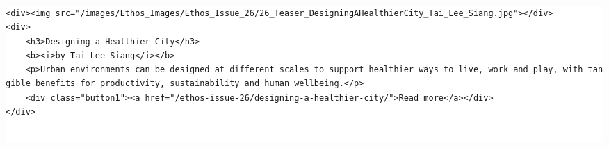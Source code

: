 	<div><img src="/images/Ethos_Images/Ethos_Issue_26/26_Teaser_DesigningAHealthierCity_Tai_Lee_Siang.jpg"></div>
	<div>
		<h3>Designing a Healthier City</h3>
		<b><i>by Tai Lee Siang</i></b>
		<p>Urban environments can be designed at different scales to support healthier ways to live, work and play, with tangible benefits for productivity, sustainability and human wellbeing.</p>
		<div class="button1"><a href="/ethos-issue-26/designing-a-healthier-city/">Read more</a></div>
	</div>
</div>

<br>

<div class="grid-container">